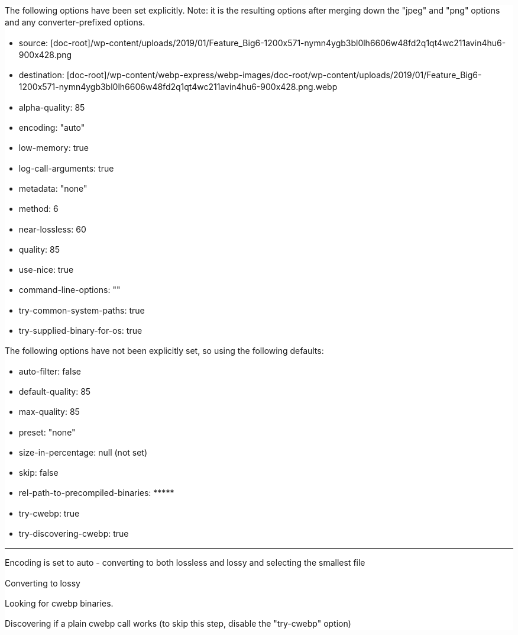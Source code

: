 The following options have been set explicitly. Note: it is the resulting options after merging down the "jpeg" and "png" options and any converter-prefixed options.

- source: [doc-root]/wp-content/uploads/2019/01/Feature_Big6-1200x571-nymn4ygb3bl0lh6606w48fd2q1qt4wc211avin4hu6-900x428.png

- destination: [doc-root]/wp-content/webp-express/webp-images/doc-root/wp-content/uploads/2019/01/Feature_Big6-1200x571-nymn4ygb3bl0lh6606w48fd2q1qt4wc211avin4hu6-900x428.png.webp

- alpha-quality: 85

- encoding: "auto"

- low-memory: true

- log-call-arguments: true

- metadata: "none"

- method: 6

- near-lossless: 60

- quality: 85

- use-nice: true

- command-line-options: ""

- try-common-system-paths: true

- try-supplied-binary-for-os: true


The following options have not been explicitly set, so using the following defaults:

- auto-filter: false

- default-quality: 85

- max-quality: 85

- preset: "none"

- size-in-percentage: null (not set)

- skip: false

- rel-path-to-precompiled-binaries: *****

- try-cwebp: true

- try-discovering-cwebp: true

------------


Encoding is set to auto - converting to both lossless and lossy and selecting the smallest file


Converting to lossy

Looking for cwebp binaries.

Discovering if a plain cwebp call works (to skip this step, disable the "try-cwebp" option)

